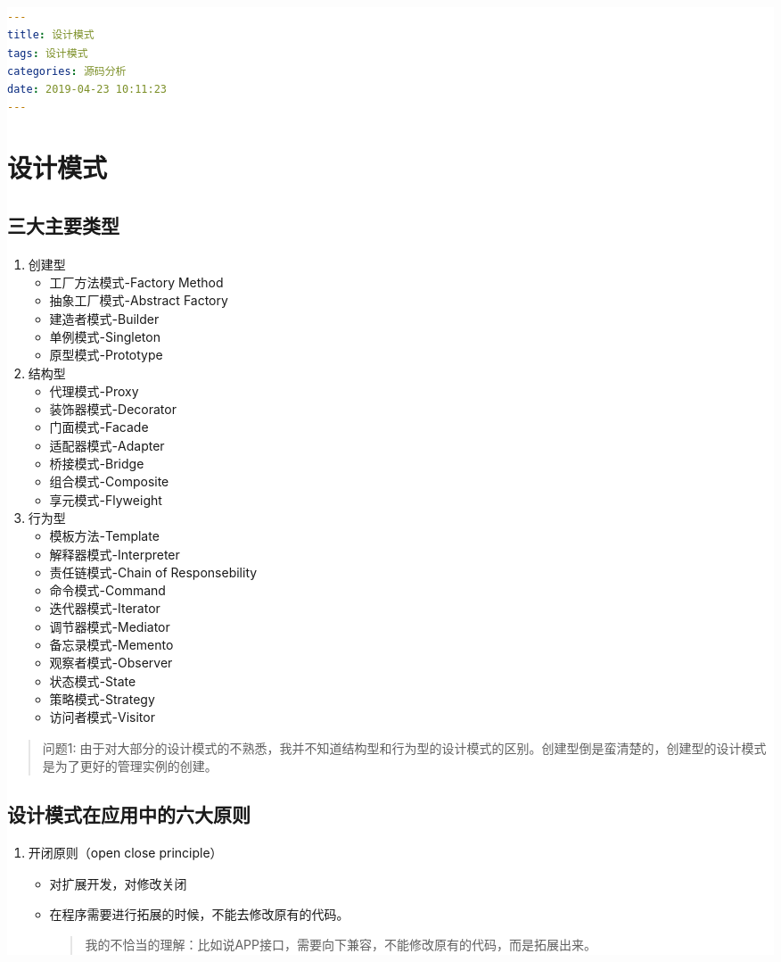 ```yaml
---
title: 设计模式
tags: 设计模式
categories: 源码分析
date: 2019-04-23 10:11:23
---
```


#  设计模式

## 三大主要类型

1. 创建型
   - 工厂方法模式-Factory Method
   - 抽象工厂模式-Abstract Factory
   - 建造者模式-Builder
   - 单例模式-Singleton
   - 原型模式-Prototype
2. 结构型
   - 代理模式-Proxy
   - 装饰器模式-Decorator
   - 门面模式-Facade
   - 适配器模式-Adapter
   - 桥接模式-Bridge
   - 组合模式-Composite
   - 享元模式-Flyweight
3. 行为型
   - 模板方法-Template
   - 解释器模式-Interpreter
   - 责任链模式-Chain of Responsebility
   - 命令模式-Command
   - 迭代器模式-Iterator
   - 调节器模式-Mediator
   - 备忘录模式-Memento
   - 观察者模式-Observer
   - 状态模式-State
   - 策略模式-Strategy
   - 访问者模式-Visitor

> 问题1: 由于对大部分的设计模式的不熟悉，我并不知道结构型和行为型的设计模式的区别。创建型倒是蛮清楚的，创建型的设计模式是为了更好的管理实例的创建。 

## 设计模式在应用中的六大原则

1. 开闭原则（open close principle）

   - 对扩展开发，对修改关闭

   - 在程序需要进行拓展的时候，不能去修改原有的代码。

     > 我的不恰当的理解：比如说APP接口，需要向下兼容，不能修改原有的代码，而是拓展出来。
